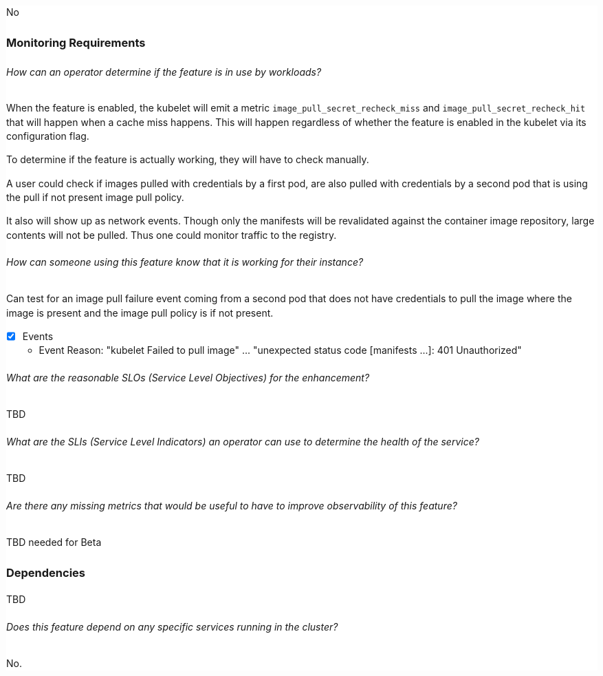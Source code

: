 No

### Monitoring Requirements

###### How can an operator determine if the feature is in use by workloads?

When the feature is enabled, the kubelet will emit a metric `image_pull_secret_recheck_miss` and `image_pull_secret_recheck_hit` that will happen when a cache miss happens.
This will happen regardless of whether the feature is enabled in the kubelet via its configuration flag.

To determine if the feature is actually working, they will have to check manually.

A user could check if images pulled with credentials by a first pod, are also pulled with credentials by a second pod that is
using the pull if not present image pull policy.

It also will show up as network events. Though only the manifests will be revalidated against the container image repository,
large contents will not be pulled. Thus one could monitor traffic to the registry.

###### How can someone using this feature know that it is working for their instance?

Can test for an image pull failure event coming from a second pod that does not have credentials to pull the image
where the image is present and the image pull policy is if not present.

- [x] Events
  - Event Reason: "kubelet  Failed to pull image" ... "unexpected status code [manifests ...]: 401 Unauthorized"


###### What are the reasonable SLOs (Service Level Objectives) for the enhancement?

TBD

###### What are the SLIs (Service Level Indicators) an operator can use to determine the health of the service?

TBD

###### Are there any missing metrics that would be useful to have to improve observability of this feature?

TBD needed for Beta

### Dependencies

TBD

###### Does this feature depend on any specific services running in the cluster?

No.


[kubernetes.io]: https://kubernetes.io/
[kubernetes/enhancements]: https://git.k8s.io/enhancements
[kubernetes/website]: https://git.k8s.io/website
